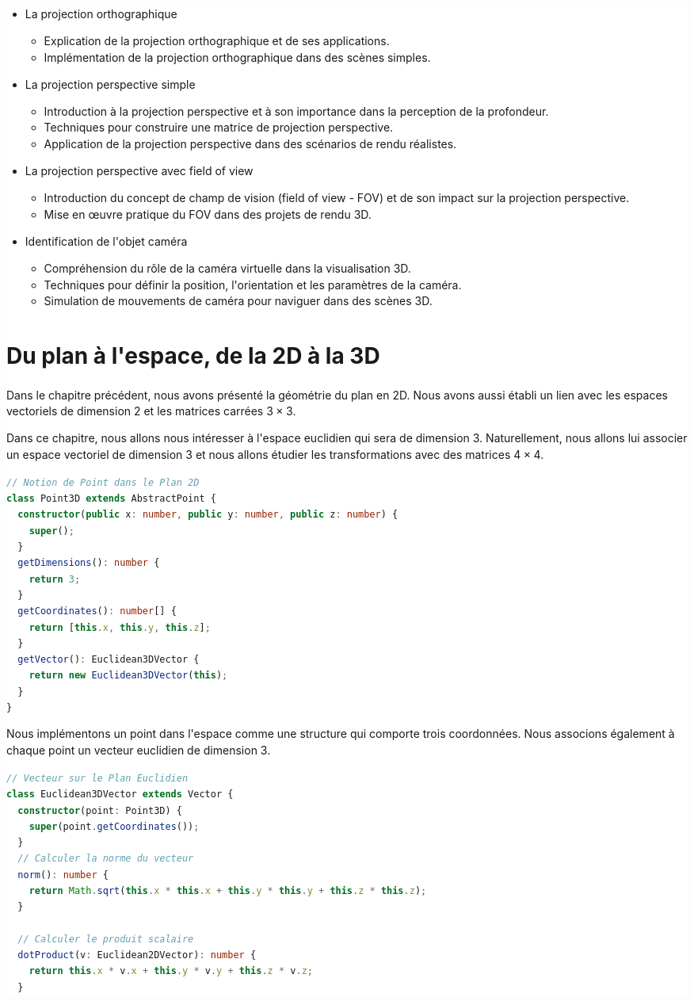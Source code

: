 - La projection orthographique

  - Explication de la projection orthographique et de ses applications.
  - Implémentation de la projection orthographique dans des scènes simples.

- La projection perspective simple

  - Introduction à la projection perspective et à son importance dans la perception de la profondeur.
  - Techniques pour construire une matrice de projection perspective.
  - Application de la projection perspective dans des scénarios de rendu réalistes.

- La projection perspective avec field of view

  - Introduction du concept de champ de vision (field of view - FOV) et de son impact sur la projection perspective.
  - Mise en œuvre pratique du FOV dans des projets de rendu 3D.

- Identification de l'objet caméra

  - Compréhension du rôle de la caméra virtuelle dans la visualisation 3D.
  - Techniques pour définir la position, l'orientation et les paramètres de la caméra.
  - Simulation de mouvements de caméra pour naviguer dans des scènes 3D.

# Du plan à l'espace, de la 2D à la 3D

Dans le chapitre précédent, nous avons présenté la géométrie du plan en 2D. Nous avons aussi établi un lien avec les espaces vectoriels de dimension 2 et les matrices carrées $3 \times 3$.

Dans ce chapitre, nous allons nous intéresser à l'espace euclidien qui sera de dimension 3. Naturellement, nous allons lui associer un espace vectoriel de dimension 3 et nous allons étudier les transformations avec des matrices $4 \times 4$.

```ts
// Notion de Point dans le Plan 2D
class Point3D extends AbstractPoint {
  constructor(public x: number, public y: number, public z: number) {
    super();
  }
  getDimensions(): number {
    return 3;
  }
  getCoordinates(): number[] {
    return [this.x, this.y, this.z];
  }
  getVector(): Euclidean3DVector {
    return new Euclidean3DVector(this);
  }
}
```

Nous implémentons un point dans l'espace comme une structure qui comporte trois coordonnées. Nous associons également à chaque point un vecteur euclidien de dimension 3.

```ts
// Vecteur sur le Plan Euclidien
class Euclidean3DVector extends Vector {
  constructor(point: Point3D) {
    super(point.getCoordinates());
  }
  // Calculer la norme du vecteur
  norm(): number {
    return Math.sqrt(this.x * this.x + this.y * this.y + this.z * this.z);
  }

  // Calculer le produit scalaire
  dotProduct(v: Euclidean2DVector): number {
    return this.x * v.x + this.y * v.y + this.z * v.z;
  }
```